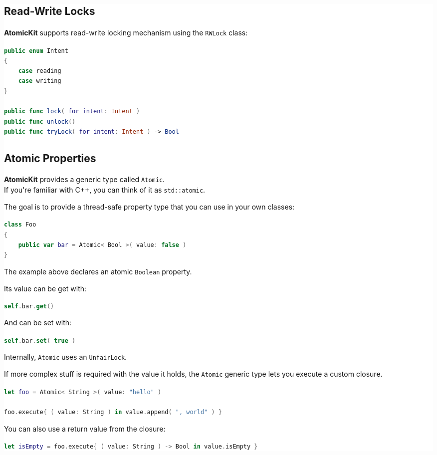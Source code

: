 Read-Write Locks
----------------

**AtomicKit** supports read-write locking mechanism using the `RWLock` class:

```swift
public enum Intent
{
    case reading
    case writing
}

public func lock( for intent: Intent )
public func unlock()
public func tryLock( for intent: Intent ) -> Bool
```

Atomic Properties
------------------------

**AtomicKit** provides a generic type called `Atomic`.  
If you're familiar with C++, you can think of it as `std::atomic`.

The goal is to provide a thread-safe property type that you can use in your own classes:

```swift
class Foo
{
    public var bar = Atomic< Bool >( value: false )
}
```

The example above declares an atomic `Boolean` property.  

Its value can be get with:

```swift
self.bar.get()
```

And can be set with:

```swift
self.bar.set( true )
```

Internally, `Atomic` uses an `UnfairLock`.

If more complex stuff is required with the value it holds, the `Atomic` generic type lets you execute a custom closure.

```swift
let foo = Atomic< String >( value: "hello" )

foo.execute{ ( value: String ) in value.append( ", world" ) }
```

You can also use a return value from the closure:

```swift
let isEmpty = foo.execute{ ( value: String ) -> Bool in value.isEmpty }
```
